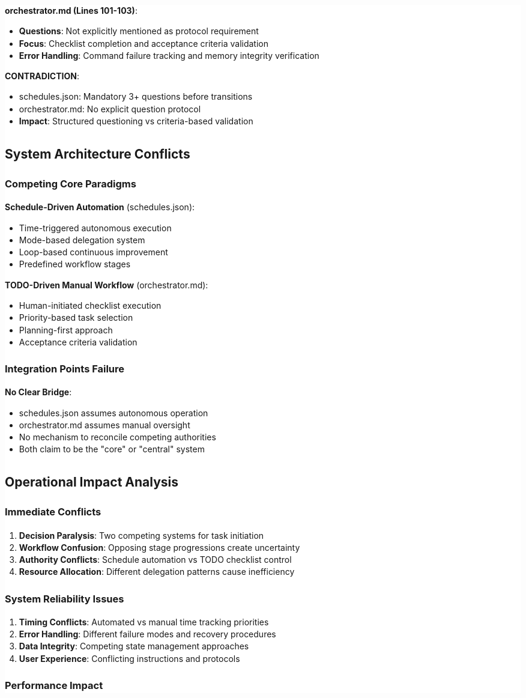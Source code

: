 **orchestrator.md (Lines 101-103)**:
- **Questions**: Not explicitly mentioned as protocol requirement
- **Focus**: Checklist completion and acceptance criteria validation
- **Error Handling**: Command failure tracking and memory integrity verification

**CONTRADICTION**:
- schedules.json: Mandatory 3+ questions before transitions
- orchestrator.md: No explicit question protocol
- **Impact**: Structured questioning vs criteria-based validation

## System Architecture Conflicts

### Competing Core Paradigms

**Schedule-Driven Automation** (schedules.json):
- Time-triggered autonomous execution
- Mode-based delegation system
- Loop-based continuous improvement
- Predefined workflow stages

**TODO-Driven Manual Workflow** (orchestrator.md):
- Human-initiated checklist execution
- Priority-based task selection
- Planning-first approach
- Acceptance criteria validation

### Integration Points Failure

**No Clear Bridge**:
- schedules.json assumes autonomous operation
- orchestrator.md assumes manual oversight
- No mechanism to reconcile competing authorities
- Both claim to be the "core" or "central" system

## Operational Impact Analysis

### Immediate Conflicts

1. **Decision Paralysis**: Two competing systems for task initiation
2. **Workflow Confusion**: Opposing stage progressions create uncertainty
3. **Authority Conflicts**: Schedule automation vs TODO checklist control
4. **Resource Allocation**: Different delegation patterns cause inefficiency

### System Reliability Issues

1. **Timing Conflicts**: Automated vs manual time tracking priorities
2. **Error Handling**: Different failure modes and recovery procedures
3. **Data Integrity**: Competing state management approaches
4. **User Experience**: Conflicting instructions and protocols

### Performance Impact
